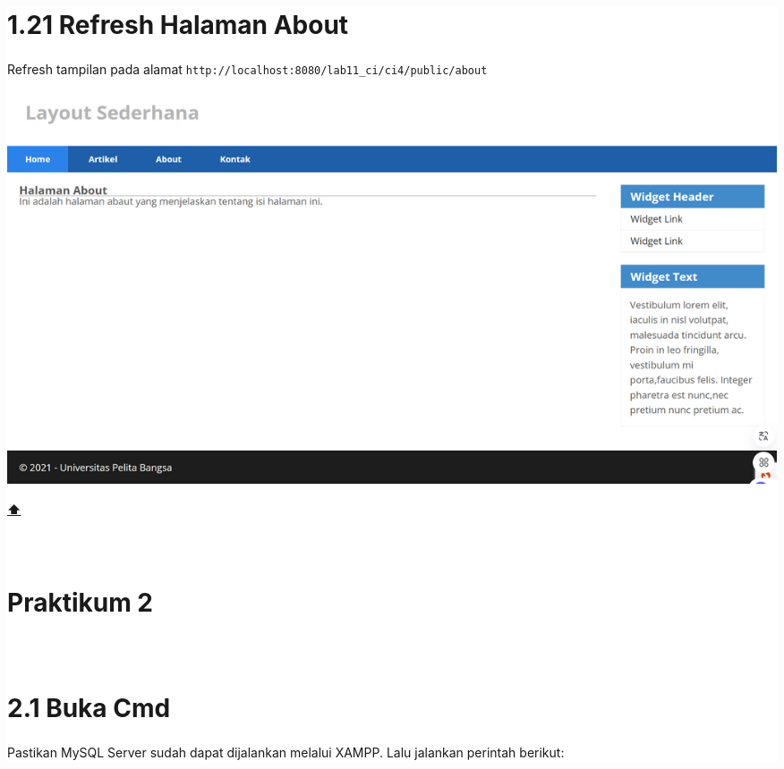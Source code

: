 # 1.21 Refresh Halaman About

Refresh tampilan pada alamat `http://localhost:8080/lab11_ci/ci4/public/about`
<br>
<img src="/IMAGE/1.21.png" img>

**[⬆️](#daftar-isi-praktikum)**

<br>

# Praktikum 2

<br>

# 2.1 Buka Cmd

Pastikan MySQL Server sudah dapat dijalankan melalui
XAMPP. Lalu jalankan perintah berikut:
<br>